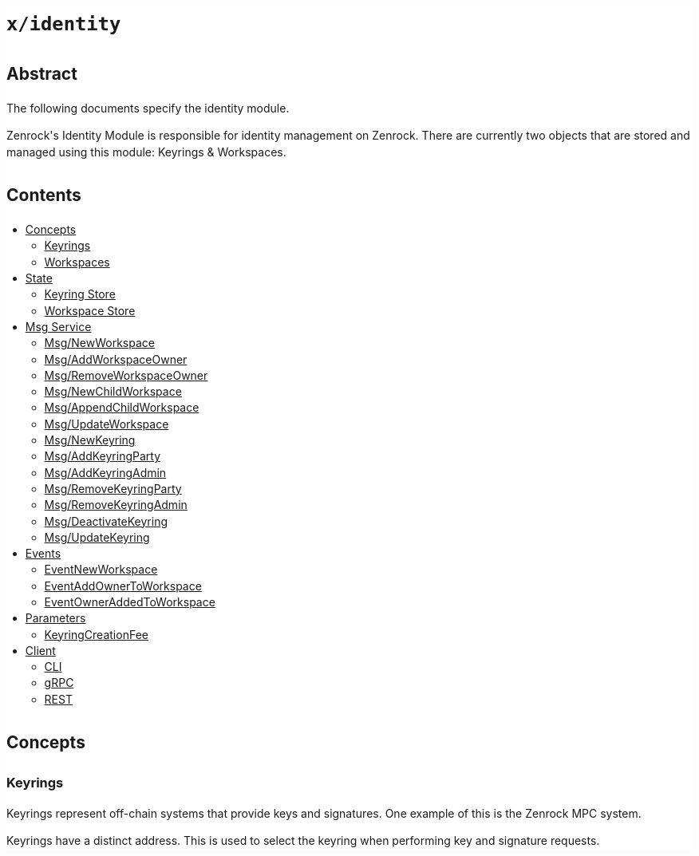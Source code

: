 # `x/identity`

## Abstract

The following documents specify the identity module.

Zenrock's Identity Module is responsible for identity management on Zenrock. There are currently two objects that are stored and managed using this module: Keyrings & Workspaces.

## Contents

* [Concepts](#concepts)
  * [Keyrings](#keyrings)
  * [Workspaces](#workspaces)
* [State](#state)
  * [Keyring Store](#keyring-store)
  * [Workspace Store](#workspace-store)
* [Msg Service](#msg-service)
  * [Msg/NewWorkspace](#msgnewworkspace)
  * [Msg/AddWorkspaceOwner](#msgaddworkspaceowner)
  * [Msg/RemoveWorkspaceOwner](#msgremoveworkspaceowner)
  * [Msg/NewChildWorkspace](#msgnewchildworkspace)
  * [Msg/AppendChildWorkspace](#msgappendchildworkspace)
  * [Msg/UpdateWorkspace](#msgupdateworkspace)
  * [Msg/NewKeyring](#msgnewkeyring)
  * [Msg/AddKeyringParty](#msgaddkeyringparty)
  * [Msg/AddKeyringAdmin](#msgaddkeyringadmin)
  * [Msg/RemoveKeyringParty](#msgremovekeyringparty)
  * [Msg/RemoveKeyringAdmin](#msgremovekeyringadmin)
  * [Msg/DeactivateKeyring](#msgdeactivatekeyring)
  * [Msg/UpdateKeyring](#msgupdatekeyring)
* [Events](#events)
  * [EventNewWorkspace](#eventnewworkspace)
  * [EventAddOwnerToWorkspace](#eventaddownertoworkspace)
  * [EventOwnerAddedToWorkspace](#eventowneraddedtoworkspace)
* [Parameters](#parameters)
  * [KeyringCreationFee](#keyringcreationfee)
* [Client](#client)
  * [CLI](#cli)
  * [gRPC](#grpc)
  * [REST](#rest)

## Concepts

### Keyrings

Keyrings represent off-chain systems that provide keys and signatures. One example of this is the Zenrock MPC system.

Keyrings have a distinct address. This is used to select the keyring when performing key and signature requests.
